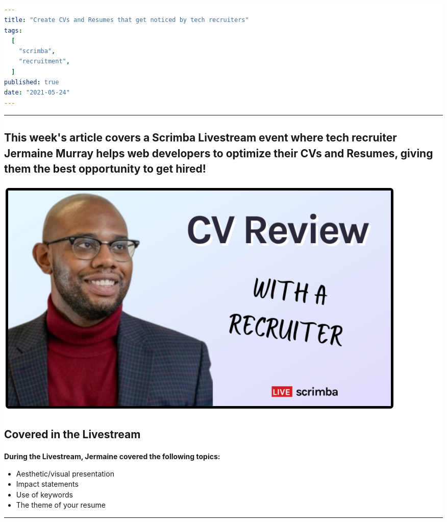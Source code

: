 ```yaml
---
title: "Create CVs and Resumes that get noticed by tech recruiters"
tags:
  [
    "scrimba",
    "recruitment",
  ]
published: true
date: "2021-05-24"
---
```

---

## This week's article covers a Scrimba Livestream event where tech recruiter Jermaine Murray helps web developers to optimize their CVs and Resumes, giving them the best opportunity to get hired!

![Jermaine Jupiter](img/05-24-21/JermaineJupiter.png)

## Covered in the Livestream

**During the Livestream, Jermaine covered the following topics:**

* Aesthetic/visual presentation
* Impact statements
* Use of keywords
* The theme of your resume

---